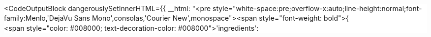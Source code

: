 <CodeOutputBlock dangerouslySetInnerHTML={{ __html: "<pre style=\"white-space:pre;overflow-x:auto;line-height:normal;font-family:Menlo,'DejaVu Sans Mono',consolas,'Courier New',monospace\"><span style=\"font-weight: bold\">{</span><br />    <span style=\"color: #008000; text-decoration-color: #008000\">'ingredients'</span>: